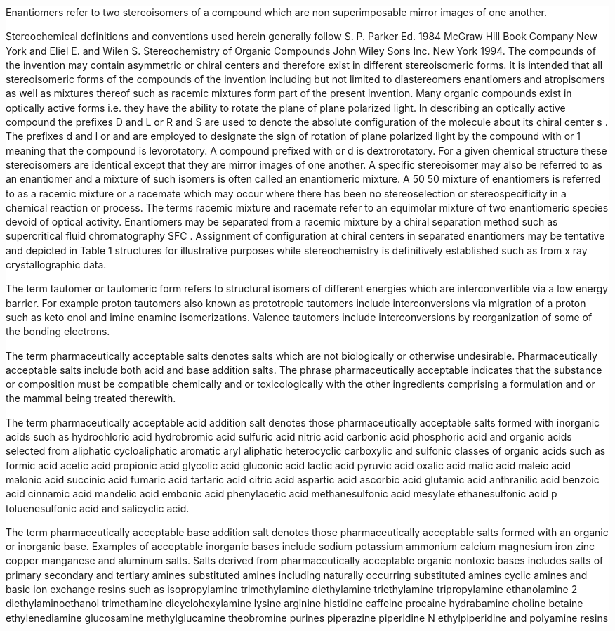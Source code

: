  Enantiomers refer to two stereoisomers of a compound which are non superimposable mirror images of one another.

Stereochemical definitions and conventions used herein generally follow S. P. Parker Ed. 1984 McGraw Hill Book Company New York and Eliel E. and Wilen S. Stereochemistry of Organic Compounds John Wiley Sons Inc. New York 1994. The compounds of the invention may contain asymmetric or chiral centers and therefore exist in different stereoisomeric forms. It is intended that all stereoisomeric forms of the compounds of the invention including but not limited to diastereomers enantiomers and atropisomers as well as mixtures thereof such as racemic mixtures form part of the present invention. Many organic compounds exist in optically active forms i.e. they have the ability to rotate the plane of plane polarized light. In describing an optically active compound the prefixes D and L or R and S are used to denote the absolute configuration of the molecule about its chiral center s . The prefixes d and l or and are employed to designate the sign of rotation of plane polarized light by the compound with or 1 meaning that the compound is levorotatory. A compound prefixed with or d is dextrorotatory. For a given chemical structure these stereoisomers are identical except that they are mirror images of one another. A specific stereoisomer may also be referred to as an enantiomer and a mixture of such isomers is often called an enantiomeric mixture. A 50 50 mixture of enantiomers is referred to as a racemic mixture or a racemate which may occur where there has been no stereoselection or stereospecificity in a chemical reaction or process. The terms racemic mixture and racemate refer to an equimolar mixture of two enantiomeric species devoid of optical activity. Enantiomers may be separated from a racemic mixture by a chiral separation method such as supercritical fluid chromatography SFC . Assignment of configuration at chiral centers in separated enantiomers may be tentative and depicted in Table 1 structures for illustrative purposes while stereochemistry is definitively established such as from x ray crystallographic data.

The term tautomer or tautomeric form refers to structural isomers of different energies which are interconvertible via a low energy barrier. For example proton tautomers also known as prototropic tautomers include interconversions via migration of a proton such as keto enol and imine enamine isomerizations. Valence tautomers include interconversions by reorganization of some of the bonding electrons.

The term pharmaceutically acceptable salts denotes salts which are not biologically or otherwise undesirable. Pharmaceutically acceptable salts include both acid and base addition salts. The phrase pharmaceutically acceptable indicates that the substance or composition must be compatible chemically and or toxicologically with the other ingredients comprising a formulation and or the mammal being treated therewith.

The term pharmaceutically acceptable acid addition salt denotes those pharmaceutically acceptable salts formed with inorganic acids such as hydrochloric acid hydrobromic acid sulfuric acid nitric acid carbonic acid phosphoric acid and organic acids selected from aliphatic cycloaliphatic aromatic aryl aliphatic heterocyclic carboxylic and sulfonic classes of organic acids such as formic acid acetic acid propionic acid glycolic acid gluconic acid lactic acid pyruvic acid oxalic acid malic acid maleic acid malonic acid succinic acid fumaric acid tartaric acid citric acid aspartic acid ascorbic acid glutamic acid anthranilic acid benzoic acid cinnamic acid mandelic acid embonic acid phenylacetic acid methanesulfonic acid mesylate ethanesulfonic acid p toluenesulfonic acid and salicyclic acid.

The term pharmaceutically acceptable base addition salt denotes those pharmaceutically acceptable salts formed with an organic or inorganic base. Examples of acceptable inorganic bases include sodium potassium ammonium calcium magnesium iron zinc copper manganese and aluminum salts. Salts derived from pharmaceutically acceptable organic nontoxic bases includes salts of primary secondary and tertiary amines substituted amines including naturally occurring substituted amines cyclic amines and basic ion exchange resins such as isopropylamine trimethylamine diethylamine triethylamine tripropylamine ethanolamine 2 diethylaminoethanol trimethamine dicyclohexylamine lysine arginine histidine caffeine procaine hydrabamine choline betaine ethylenediamine glucosamine methylglucamine theobromine purines piperazine piperidine N ethylpiperidine and polyamine resins
